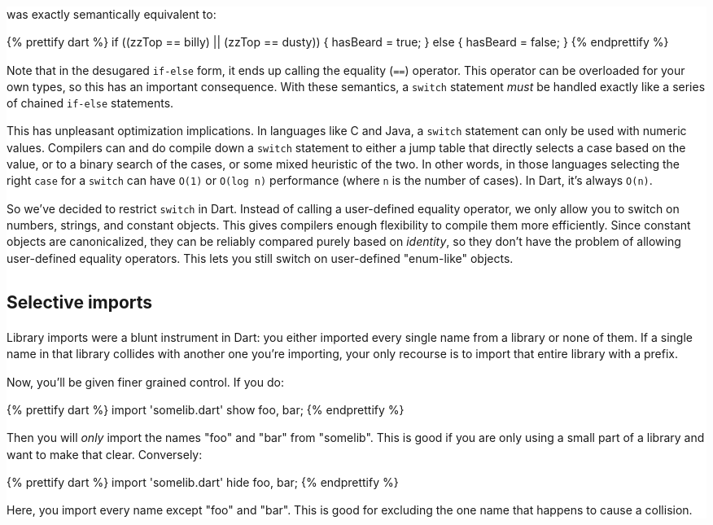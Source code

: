 was exactly semantically equivalent to:

{% prettify dart %}
if ((zzTop == billy) || (zzTop == dusty)) {
  hasBeard = true;
} else {
  hasBeard = false;
}
{% endprettify %}

Note that in the desugared `if-else` form, it ends up calling the equality
(`==`) operator. This operator can be overloaded for your own types, so this has
an important consequence. With these semantics, a `switch` statement *must* be
handled exactly like a series of chained `if-else` statements.

This has unpleasant optimization implications. In languages like C and Java, a
`switch` statement can only be used with numeric values. Compilers can and do
compile down a `switch` statement to either a jump table that directly selects a
case based on the value, or to a binary search of the cases, or some mixed
heuristic of the two. In other words, in those languages selecting the right
`case` for a `switch` can have `O(1)` or `O(log n)` performance (where `n` is
the number of cases). In Dart, it’s always `O(n)`.

So we’ve decided to restrict `switch` in Dart. Instead of calling a user-defined
equality operator, we only allow you to switch on numbers, strings, and constant
objects. This gives compilers enough flexibility to compile them more
efficiently. Since constant objects are canonicalized, they can be reliably
compared purely based on *identity*, so they don’t have the problem of allowing
user-defined equality operators. This lets you still switch on user-defined
"enum-like" objects.

## Selective imports

Library imports were a blunt instrument in Dart: you either imported every
single name from a library or none of them. If a single name in that library
collides with another one you’re importing, your only recourse is to import that
entire library with a prefix.

Now, you’ll be given finer grained control. If you do:

{% prettify dart %}
import 'somelib.dart' show foo, bar;
{% endprettify %}

Then you will *only* import the names "foo" and "bar" from "somelib". This is
good if you are only using a small part of a library and want to make that
clear. Conversely:

{% prettify dart %}
import 'somelib.dart' hide foo, bar;
{% endprettify %}

Here, you import every name except "foo" and "bar". This is good for excluding
the one name that happens to cause a collision.
